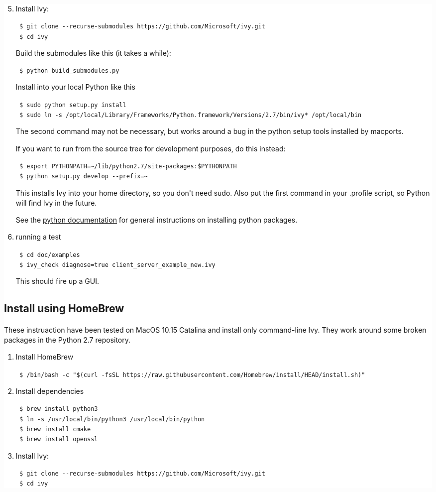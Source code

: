 5. Install Ivy:

        $ git clone --recurse-submodules https://github.com/Microsoft/ivy.git
        $ cd ivy

    Build the submodules like this (it takes a while):

        $ python build_submodules.py

    Install into your local Python like this

        $ sudo python setup.py install
        $ sudo ln -s /opt/local/Library/Frameworks/Python.framework/Versions/2.7/bin/ivy* /opt/local/bin

    The second command may not be necessary, but works around a bug in
    the python setup tools installed by macports.

    If you want to run from the source tree for development purposes, do
    this instead:

        $ export PYTHONPATH=~/lib/python2.7/site-packages:$PYTHONPATH
        $ python setup.py develop --prefix=~

    This installs Ivy into your home directory, so you don't need sudo.
    Also put the first command in your .profile script, so Python will
    find Ivy in the future.

    See the [python documentation](https://docs.python.org/2/install/) for
    general instructions on installing python packages.


6. running a test

        $ cd doc/examples
        $ ivy_check diagnose=true client_server_example_new.ivy

    This should fire up a GUI.

Install using HomeBrew
----------------------

These instruaction have been tested on MacOS 10.15 Catalina and
install only command-line Ivy.  They work around some broken packages
in the Python 2.7 repository.

1. Install HomeBrew

        $ /bin/bash -c "$(curl -fsSL https://raw.githubusercontent.com/Homebrew/install/HEAD/install.sh)"

2. Install dependencies

        $ brew install python3
        $ ln -s /usr/local/bin/python3 /usr/local/bin/python
        $ brew install cmake
        $ brew install openssl

3. Install Ivy:

        $ git clone --recurse-submodules https://github.com/Microsoft/ivy.git
        $ cd ivy
